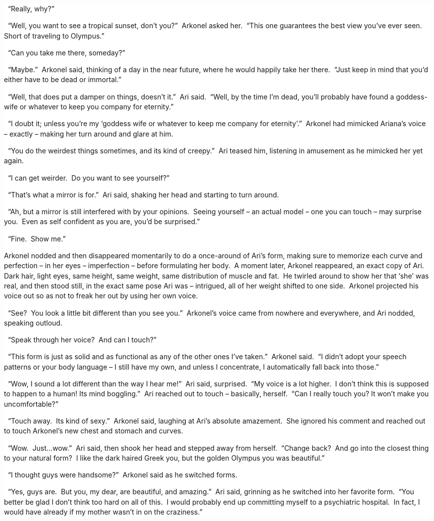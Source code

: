   “Really, why?”

  “Well, you want to see a tropical sunset, don’t you?”  Arkonel asked her.  “This one guarantees the best view you’ve ever seen.  Short of traveling to Olympus.”

  “Can you take me there, someday?”

  “Maybe.”  Arkonel said, thinking of a day in the near future, where he would happily take her there.  “Just keep in mind that you’d either have to be dead or immortal.”

  “Well, that does put a damper on things, doesn’t it.”  Ari said.  “Well, by the time I’m dead, you’ll probably have found a goddess-wife or whatever to keep you company for eternity.”

  “I doubt it; unless you’re my ‘goddess wife or whatever to keep me company for eternity’.”  Arkonel had mimicked Ariana’s voice – exactly – making her turn around and glare at him.

  “You do the weirdest things sometimes, and its kind of creepy.”  Ari teased him, listening in amusement as he mimicked her yet again.

  “I can get weirder.  Do you want to see yourself?”

  “That’s what a mirror is for.”  Ari said, shaking her head and starting to turn around.

  “Ah, but a mirror is still interfered with by your opinions.  Seeing yourself – an actual model – one you can touch – may surprise you.  Even as self confident as you are, you’d be surprised.”

  “Fine.  Show me.”

Arkonel nodded and then disappeared momentarily to do a once-around of Ari’s form, making sure to memorize each curve and perfection – in her eyes – imperfection – before formulating her body.  A moment later, Arkonel reappeared, an exact copy of Ari.  Dark hair, light eyes, same height, same weight, same distribution of muscle and fat.  He twirled around to show her that ‘she’ was real, and then stood still, in the exact same pose Ari was – intrigued, all of her weight shifted to one side.  Arkonel projected his voice out so as not to freak her out by using her own voice.

  “See?  You look a little bit different than you see you.”  Arkonel’s voice came from nowhere and everywhere, and Ari nodded, speaking outloud.

  “Speak through her voice?  And can I touch?”

  “This form is just as solid and as functional as any of the other ones I’ve taken.”  Arkonel said.  “I didn’t adopt your speech patterns or your body language – I still have my own, and unless I concentrate, I automatically fall back into those.”

  “Wow, I sound a lot different than the way I hear me!”  Ari said, surprised.  “My voice is a lot higher.  I don’t think this is supposed to happen to a human! Its mind boggling.”  Ari reached out to touch – basically, herself.  “Can I really touch you? It won’t make you uncomfortable?”

  “Touch away.  Its kind of sexy.”  Arkonel said, laughing at Ari’s absolute amazement.  She ignored his comment and reached out to touch Arkonel’s new chest and stomach and curves.

  “Wow.  Just…wow.”  Ari said, then shook her head and stepped away from herself.  “Change back?  And go into the closest thing to your natural form?  I like the dark haired Greek you, but the golden Olympus you was beautiful.”

  “I thought guys were handsome?”  Arkonel said as he switched forms.

  “Yes, guys are.  But you, my dear, are beautiful, and amazing.”  Ari said, grinning as he switched into her favorite form.  “You better be glad I don’t think too hard on all of this.  I would probably end up committing myself to a psychiatric hospital.  In fact, I would have already if my mother wasn’t in on the craziness.”
